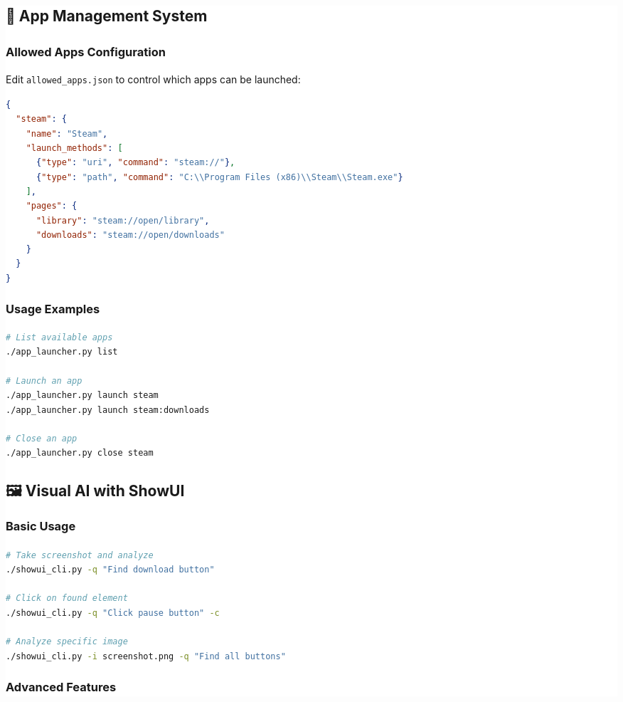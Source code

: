 ## 📱 App Management System

### Allowed Apps Configuration

Edit `allowed_apps.json` to control which apps can be launched:

```json
{
  "steam": {
    "name": "Steam",
    "launch_methods": [
      {"type": "uri", "command": "steam://"},
      {"type": "path", "command": "C:\\Program Files (x86)\\Steam\\Steam.exe"}
    ],
    "pages": {
      "library": "steam://open/library",
      "downloads": "steam://open/downloads"
    }
  }
}
```

### Usage Examples

```bash
# List available apps
./app_launcher.py list

# Launch an app
./app_launcher.py launch steam
./app_launcher.py launch steam:downloads

# Close an app
./app_launcher.py close steam
```

## 🖼️ Visual AI with ShowUI

### Basic Usage

```bash
# Take screenshot and analyze
./showui_cli.py -q "Find download button"

# Click on found element
./showui_cli.py -q "Click pause button" -c

# Analyze specific image
./showui_cli.py -i screenshot.png -q "Find all buttons"
```

### Advanced Features
